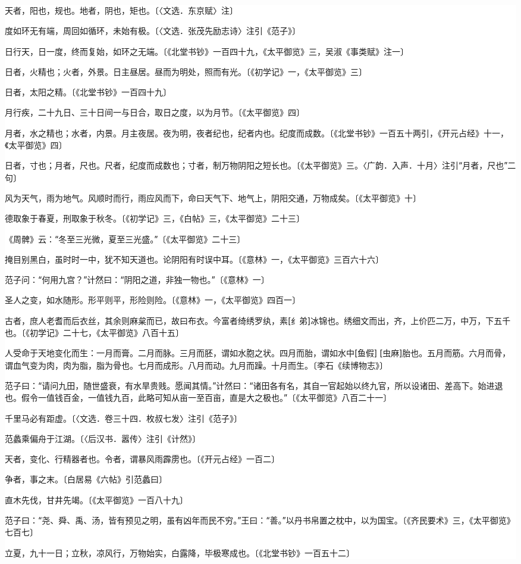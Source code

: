 天者，阳也，规也。地者，阴也，矩也。〔〈文选．东京赋〉注〕  

度如环无有端，周回如循环，未始有极。〔〈文选．张茂先励志诗〉注引《范子》〕  

日行天，日一度，终而复始，如环之无端。〔《北堂书钞》一百四十九，《太平御览》三，吴淑《事类赋》注一〕  

日者，火精也；火者，外景。日主昼居。昼而为明处，照而有光。〔《初学记》一，《太平御览》三〕  

日者，太阳之精。〔《北堂书钞》一百四十九〕  

月行疾，二十九日、三十日间一与日合，取日之度，以为月节。〔《太平御览》四〕  

月者，水之精也；水者，内景。月主夜居。夜为明，夜者纪也，纪者内也。纪度而成数。〔《北堂书钞》一百五十两引，《开元占经》十一，《太平御览》四〕  

日者，寸也；月者，尺也。尺者，纪度而成数也；寸者，制万物阴阳之短长也。〔《太平御览》三。〈广韵．入声．十月〉注引“月者，尺也”二句〕  

风为天气，雨为地气。风顺时而行，雨应风而下，命曰天气下、地气上，阴阳交通，万物成矣。〔《太平御览》十〕  

德取象于春夏，刑取象于秋冬。〔《初学记》三，《白帖》三，《太平御览》二十三〕  

《周髀》云：“冬至三光微，夏至三光盛。”〔《太平御览》二十三〕  

掩目别黑白，虽时时一中，犹不知天道也。论阴阳有时误中耳。〔《意林》一，《太平御览》三百六十六〕  

范子问：“何用九宫？”计然曰：“阴阳之道，非独一物也。”〔《意林》一〕  

圣人之变，如水随形。形平则平，形险则险。〔《意林》一，《太平御览》四百一〕  

古者，庶人老耆而后衣丝，其余则麻枲而已，故曰布衣。今富者绮绣罗纨，素[纟弟]冰锦也。绣细文而出，齐，上价匹二万，中万，下五千也。〔《初学记》二十七，《太平御览》八百十五〕  

人受命于天地变化而生：一月而膏。二月而脉。三月而胚，谓如水胞之状。四月而胎，谓如水中[鱼假] [虫麻]胎也。五月而筋。六月而骨，谓血气变为肉，肉为脂，脂为骨也。七月而成形。八月而动。九月而躁。十月而生。〔李石《续博物志》〕  

范子曰：“请问九田，随世盛衰，有水旱贵贱。愿闻其情。”计然曰：“诸田各有名，其自一官起始以终九官，所以设诸田、差高下。始进退也。假令一值钱百金，一值钱九百，此略可知从亩一至百亩，直是大之极也。”〔《太平御览》八百二十一〕  

千里马必有距虚。〔〈文选．卷三十四．枚叔七发〉注引《范子》〕  

范蠡乘偏舟于江湖。〔〈后汉书．嚣传〉注引《计然》〕  

天者，变化、行精器者也。令者，谓暴风雨霹雳也。〔《开元占经》一百二〕  

争者，事之末。〔白居易《六帖》引范蠡曰〕  

直木先伐，甘井先竭。〔《太平御览》一百八十九〕  

范子曰：“尧、舜、禹、汤，皆有预见之明，虽有凶年而民不穷。”王曰：“善。”以丹书帛置之枕中，以为国宝。〔《齐民要术》三，《太平御览》七百七〕  

立夏，九十一日；立秋，凉风行，万物始实，白露降，毕极寒成也。〔《北堂书钞》一百五十二〕  
